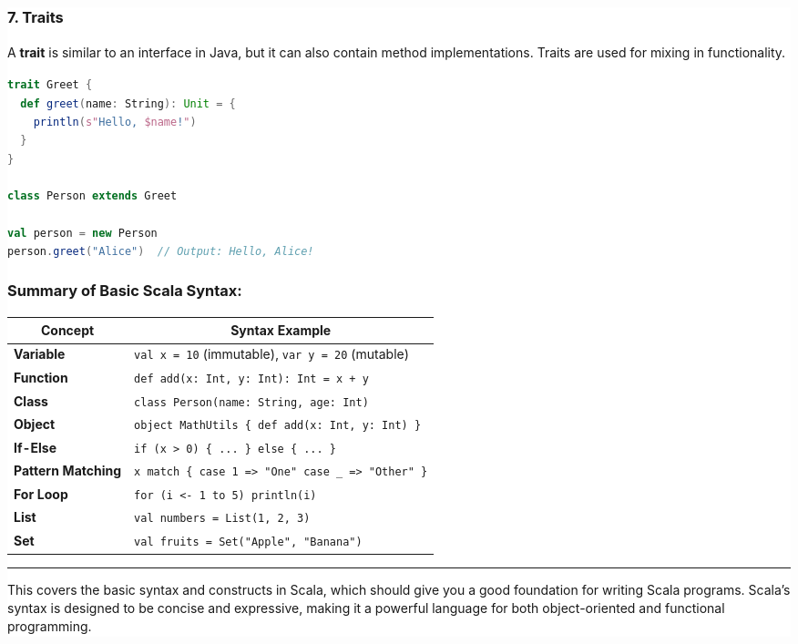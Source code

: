 ### 7. **Traits**

A **trait** is similar to an interface in Java, but it can also contain method implementations. Traits are used for mixing in functionality.

```scala
trait Greet {
  def greet(name: String): Unit = {
    println(s"Hello, $name!")
  }
}

class Person extends Greet

val person = new Person
person.greet("Alice")  // Output: Hello, Alice!
```

### Summary of Basic Scala Syntax:

| **Concept**         | **Syntax Example**                               |
|---------------------|--------------------------------------------------|
| **Variable**         | `val x = 10` (immutable), `var y = 20` (mutable) |
| **Function**         | `def add(x: Int, y: Int): Int = x + y`          |
| **Class**            | `class Person(name: String, age: Int)`           |
| **Object**           | `object MathUtils { def add(x: Int, y: Int) }`  |
| **If-Else**          | `if (x > 0) { ... } else { ... }`                |
| **Pattern Matching** | `x match { case 1 => "One" case _ => "Other" }`  |
| **For Loop**         | `for (i <- 1 to 5) println(i)`                   |
| **List**             | `val numbers = List(1, 2, 3)`                    |
| **Set**              | `val fruits = Set("Apple", "Banana")`            |

---

This covers the basic syntax and constructs in Scala, which should give you a good foundation for writing Scala programs. Scala’s syntax is designed to be concise and expressive, making it a powerful language for both object-oriented and functional programming.
